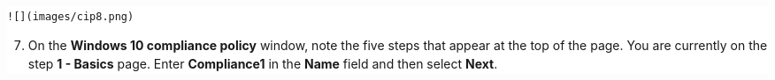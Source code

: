	![](images/cip8.png)

7. On the **Windows 10 compliance policy** window, note the five steps that appear at the top of the page. You are currently on the step **1 - Basics** page. Enter **Compliance1** in the **Name** field and then select **Next**.
